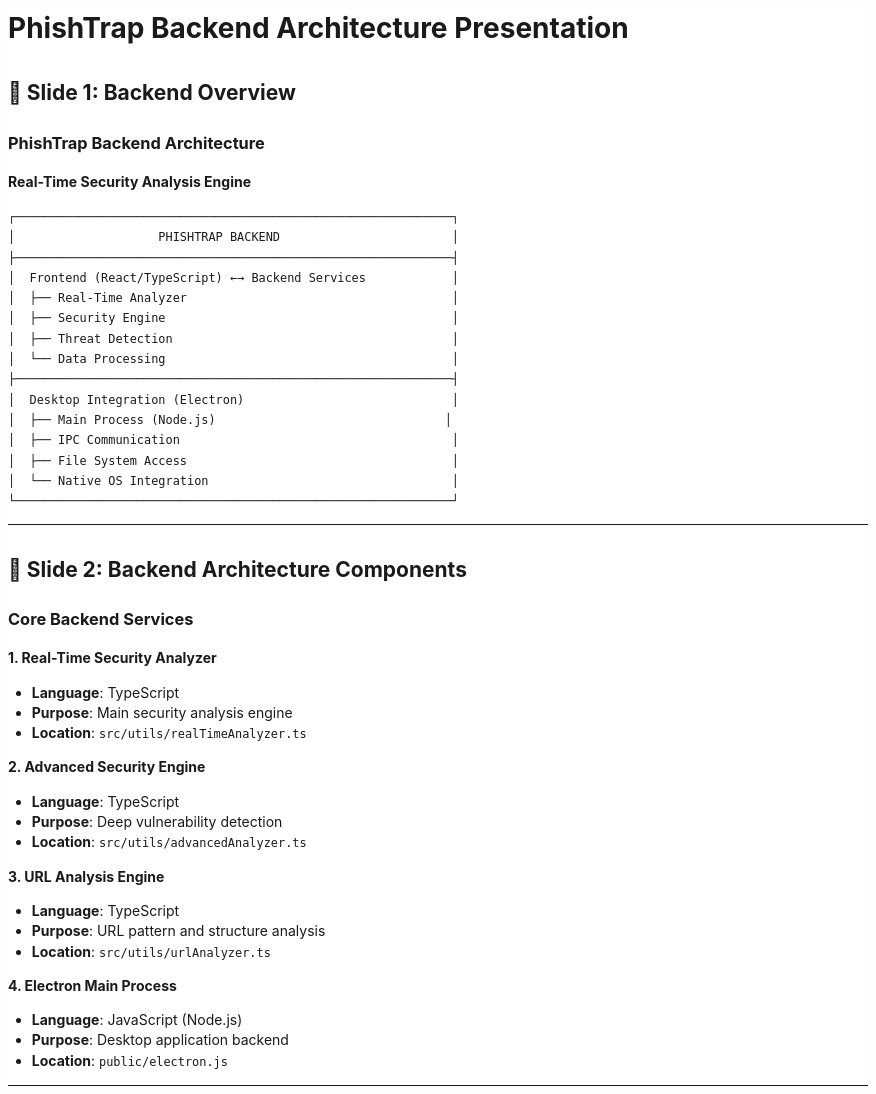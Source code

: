 # PhishTrap Backend Architecture Presentation

## 🎯 **Slide 1: Backend Overview**

### **PhishTrap Backend Architecture**
**Real-Time Security Analysis Engine**

```
┌─────────────────────────────────────────────────────────────┐
│                    PHISHTRAP BACKEND                        │
├─────────────────────────────────────────────────────────────┤
│  Frontend (React/TypeScript) ←→ Backend Services            │
│  ├── Real-Time Analyzer                                     │
│  ├── Security Engine                                        │
│  ├── Threat Detection                                       │
│  └── Data Processing                                        │
├─────────────────────────────────────────────────────────────┤
│  Desktop Integration (Electron)                             │
│  ├── Main Process (Node.js)                                │
│  ├── IPC Communication                                      │
│  ├── File System Access                                     │
│  └── Native OS Integration                                  │
└─────────────────────────────────────────────────────────────┘
```

---

## 🔧 **Slide 2: Backend Architecture Components**

### **Core Backend Services**

**1. Real-Time Security Analyzer**
- **Language**: TypeScript
- **Purpose**: Main security analysis engine
- **Location**: `src/utils/realTimeAnalyzer.ts`

**2. Advanced Security Engine**
- **Language**: TypeScript  
- **Purpose**: Deep vulnerability detection
- **Location**: `src/utils/advancedAnalyzer.ts`

**3. URL Analysis Engine**
- **Language**: TypeScript
- **Purpose**: URL pattern and structure analysis
- **Location**: `src/utils/urlAnalyzer.ts`

**4. Electron Main Process**
- **Language**: JavaScript (Node.js)
- **Purpose**: Desktop application backend
- **Location**: `public/electron.js`

---